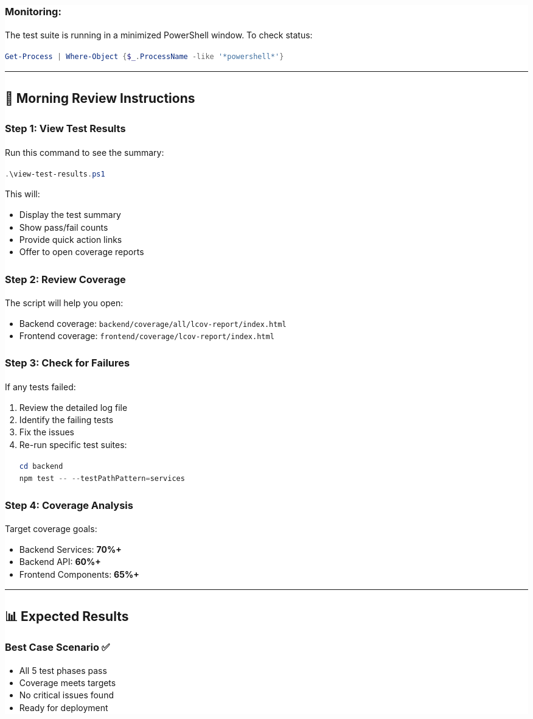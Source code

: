 ### Monitoring:
The test suite is running in a minimized PowerShell window. To check status:
```powershell
Get-Process | Where-Object {$_.ProcessName -like '*powershell*'}
```

---

## 🌅 Morning Review Instructions

### Step 1: View Test Results
Run this command to see the summary:
```powershell
.\view-test-results.ps1
```

This will:
- Display the test summary
- Show pass/fail counts
- Provide quick action links
- Offer to open coverage reports

### Step 2: Review Coverage
The script will help you open:
- Backend coverage: `backend/coverage/all/lcov-report/index.html`
- Frontend coverage: `frontend/coverage/lcov-report/index.html`

### Step 3: Check for Failures
If any tests failed:
1. Review the detailed log file
2. Identify the failing tests
3. Fix the issues
4. Re-run specific test suites:
   ```powershell
   cd backend
   npm test -- --testPathPattern=services
   ```

### Step 4: Coverage Analysis
Target coverage goals:
- Backend Services: **70%+**
- Backend API: **60%+**
- Frontend Components: **65%+**

---

## 📊 Expected Results

### Best Case Scenario ✅
- All 5 test phases pass
- Coverage meets targets
- No critical issues found
- Ready for deployment
